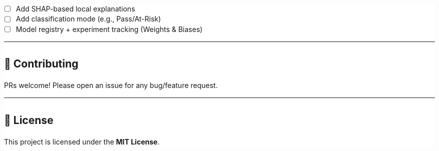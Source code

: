 - [ ] Add SHAP-based local explanations
- [ ] Add classification mode (e.g., Pass/At-Risk)
- [ ] Model registry + experiment tracking (Weights & Biases)

---

## 🤝 Contributing

PRs welcome! Please open an issue for any bug/feature request.

---

## 📜 License

This project is licensed under the **MIT License**.
